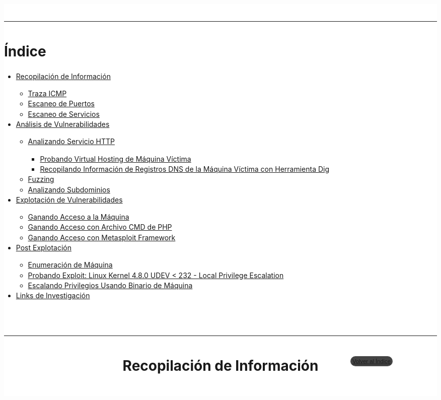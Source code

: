 
<br>
<hr>
<div id="Indice">
	<h1>Índice</h1>
	<ul>
		<li><a href="#Recopilacion">Recopilación de Información</a></li>
			<ul>
				<li><a href="#Ping">Traza ICMP</a></li>
				<li><a href="#Puertos">Escaneo de Puertos</a></li>
				<li><a href="#Servicios">Escaneo de Servicios</a></li>
			</ul>
		<li><a href="#Analisis">Análisis de Vulnerabilidades</a></li>
			<ul>
				<li><a href="#HTTP">Analizando Servicio HTTP</a></li>
				<ul>
					<li><a href="#Virtual">Probando Virtual Hosting de Máquina Víctima</a></li>
					<li><a href="#dig">Recopilando Información de Registros DNS de la Máquina Víctima con Herramienta Dig</a></li>
				</ul>
				<li><a href="#Fuzz">Fuzzing</a></li>
				<li><a href="#Subdom">Analizando Subdominios</a></li>
			</ul>
		<li><a href="#Explotacion">Explotación de Vulnerabilidades</a></li>
			<ul>
				<li><a href="#Acceso">Ganando Acceso a la Máquina</a></li>
				<li><a href="#cmd">Ganando Acceso con Archivo CMD de PHP</a></li>
				<li><a href="#metas">Ganando Acceso con Metasploit Framework</a></li>
			</ul>
		<li><a href="#Post">Post Explotación</a></li>
			<ul>
				<li><a href="#Enum">Enumeración de Máquina</a></li>
				<li><a href="#PruebaExp">Probando Exploit: Linux Kernel 4.8.0 UDEV < 232 - Local Privilege Escalation</a></li>
				<li><a href="#Binario">Escalando Privilegios Usando Binario de Máquina</a></li>
			</ul>
		<li><a href="#Links">Links de Investigación</a></li>
	</ul>
</div>


<br>
<br>
<hr>
<div style="position: relative;">
 <h1 id="Recopilacion" style="text-align:center;">Recopilación de Información</h1>
  <button style="position:absolute; left:80%; top:3%; background-color:#444444; border-radius:10px; border:none; padding:4px;6px; font-size:0.80rem;">
   <a href="#Indice">Volver al Índice</a>
  </button>
</div>
<br>
